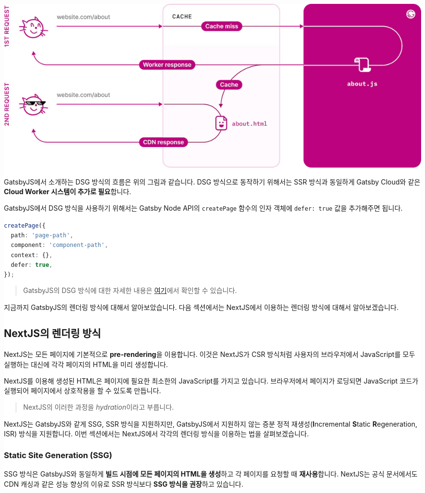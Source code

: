 <img src='./images/react-rendering-with-gatsby-and-next/7-deferred-static-generation.jpg' />

GatsbyJS에서 소개하는 DSG 방식의 흐름은 위의 그림과 같습니다. DSG 방식으로 동작하기 위해서는 SSR 방식과 동일하게 Gatsby Cloud와 같은 **Cloud Worker 시스템이 추가로 필요**합니다.

GatsbyJS에서 DSG 방식을 사용하기 위해서는 Gatsby Node API의 `createPage` 함수의 인자 객체에 `defer: true` 값을 추가해주면 됩니다.

```typescript
createPage({
  path: 'page-path',
  component: 'component-path',
  context: {},
  defer: true,
});
```

> GatsbyJS의 DSG 방식에 대한 자세한 내용은 [여기](https://www.gatsbyjs.com/docs/how-to/rendering-options/using-deferred-static-generation/)에서 확인할 수 있습니다.

지금까지 GatsbyJS의 렌더링 방식에 대해서 알아보았습니다. 다음 섹션에서는 NextJS에서 이용하는 렌더링 방식에 대해서 알아보겠습니다.

## NextJS의 렌더링 방식

NextJS는 모든 페이지에 기본적으로 **pre-rendering**을 이용합니다. 이것은 NextJS가 CSR 방식처럼 사용자의 브라우저에서 JavaScript를 모두 실행하는 대신에 각각 페이지의 HTML을 미리 생성합니다.

NextJS를 이용해 생성된 HTML은 페이지에 필요한 최소한의 JavaScript를 가지고 있습니다. 브라우저에서 페이지가 로딩되면 JavaScript 코드가 실행되어 페이지에서 상호작용을 할 수 있도록 만듭니다.

> NextJS의 이러한 과정을 *hydration*이라고 부릅니다.

NextJS는 GatsbyJS와 같게 SSG, SSR 방식을 지원하지만, GatsbyJS에서 지원하지 않는 증분 정적 재생성(**I**ncremental **S**tatic **R**egeneration, ISR) 방식을 지원합니다. 이번 섹션에서는 NextJS에서 각각의 렌더링 방식을 이용하는 법을 살펴보겠습니다.

### **S**tatic **S**ite **G**eneration (SSG)

SSG 방식은 GatsbyJS와 동일하게 **빌드 시점에 모든 페이지의 HTML을 생성**하고 각 페이지를 요청할 때 **재사용**합니다. NextJS는 공식 문서에서도 CDN 캐싱과 같은 성능 향상의 이유로 SSR 방식보다 **SSG 방식을 권장**하고 있습니다.
